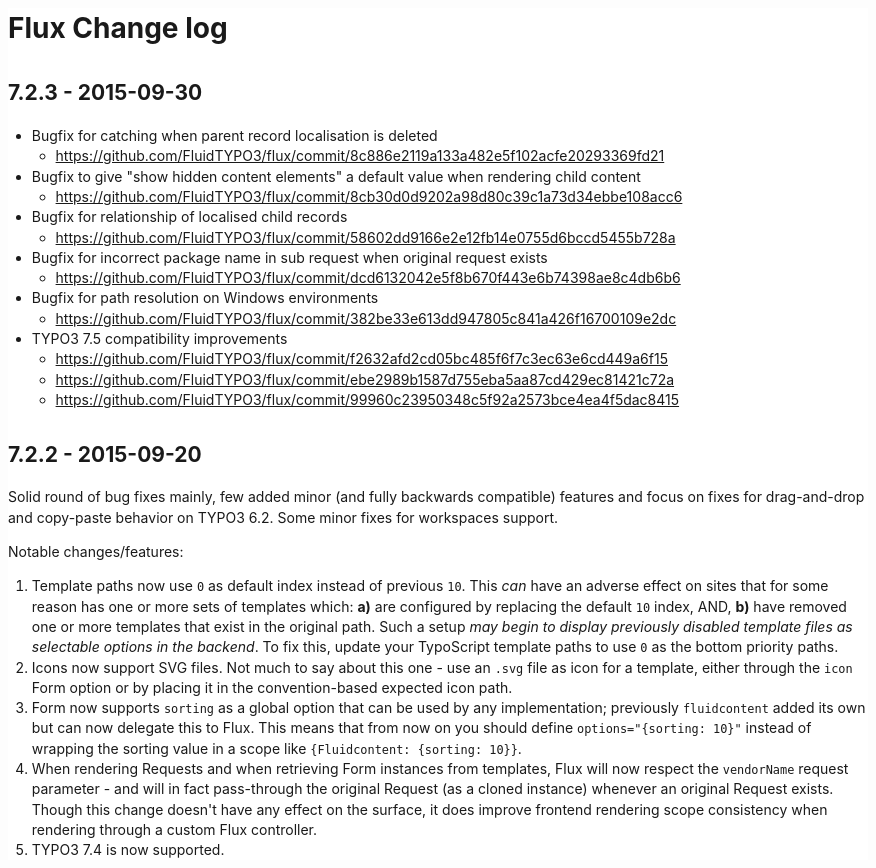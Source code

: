 # Flux Change log

7.2.3 - 2015-09-30
------------------

- Bugfix for catching when parent record localisation is deleted
  - https://github.com/FluidTYPO3/flux/commit/8c886e2119a133a482e5f102acfe20293369fd21
- Bugfix to give "show hidden content elements" a default value when rendering child content
  - https://github.com/FluidTYPO3/flux/commit/8cb30d0d9202a98d80c39c1a73d34ebbe108acc6
- Bugfix for relationship of localised child records
  - https://github.com/FluidTYPO3/flux/commit/58602dd9166e2e12fb14e0755d6bccd5455b728a
- Bugfix for incorrect package name in sub request when original request exists
  - https://github.com/FluidTYPO3/flux/commit/dcd6132042e5f8b670f443e6b74398ae8c4db6b6
- Bugfix for path resolution on Windows environments
  - https://github.com/FluidTYPO3/flux/commit/382be33e613dd947805c841a426f16700109e2dc
- TYPO3 7.5 compatibility improvements
  - https://github.com/FluidTYPO3/flux/commit/f2632afd2cd05bc485f6f7c3ec63e6cd449a6f15
  - https://github.com/FluidTYPO3/flux/commit/ebe2989b1587d755eba5aa87cd429ec81421c72a
  - https://github.com/FluidTYPO3/flux/commit/99960c23950348c5f92a2573bce4ea4f5dac8415

7.2.2 - 2015-09-20
------------------

Solid round of bug fixes mainly, few added minor (and fully backwards compatible) features and focus on fixes for drag-and-drop
and copy-paste behavior on TYPO3 6.2. Some minor fixes for workspaces support.

Notable changes/features:

1. Template paths now use `0` as default index instead of previous `10`. This *can* have an adverse effect on sites that for some
   reason has one or more sets of templates which: **a)** are configured by replacing the default `10` index, AND, **b)** have
   removed one or more templates that exist in the original path. Such a setup *may begin to display previously disabled template
   files as selectable options in the backend*. To fix this, update your TypoScript template paths to use `0` as the bottom
   priority paths.
2. Icons now support SVG files. Not much to say about this one - use an `.svg` file as icon for a template, either through the
   `icon` Form option or by placing it in the convention-based expected icon path.
3. Form now supports `sorting` as a global option that can be used by any implementation; previously `fluidcontent` added its own
   but can now delegate this to Flux. This means that from now on you should define `options="{sorting: 10}"` instead of wrapping
   the sorting value in a scope like `{Fluidcontent: {sorting: 10}}`.
4. When rendering Requests and when retrieving Form instances from templates, Flux will now respect the `vendorName` request
   parameter - and will in fact pass-through the original Request (as a cloned instance) whenever an original Request exists.
   Though this change doesn't have any effect on the surface, it does improve frontend rendering scope consistency when rendering
   through a custom Flux controller.
5. TYPO3 7.4 is now supported.

